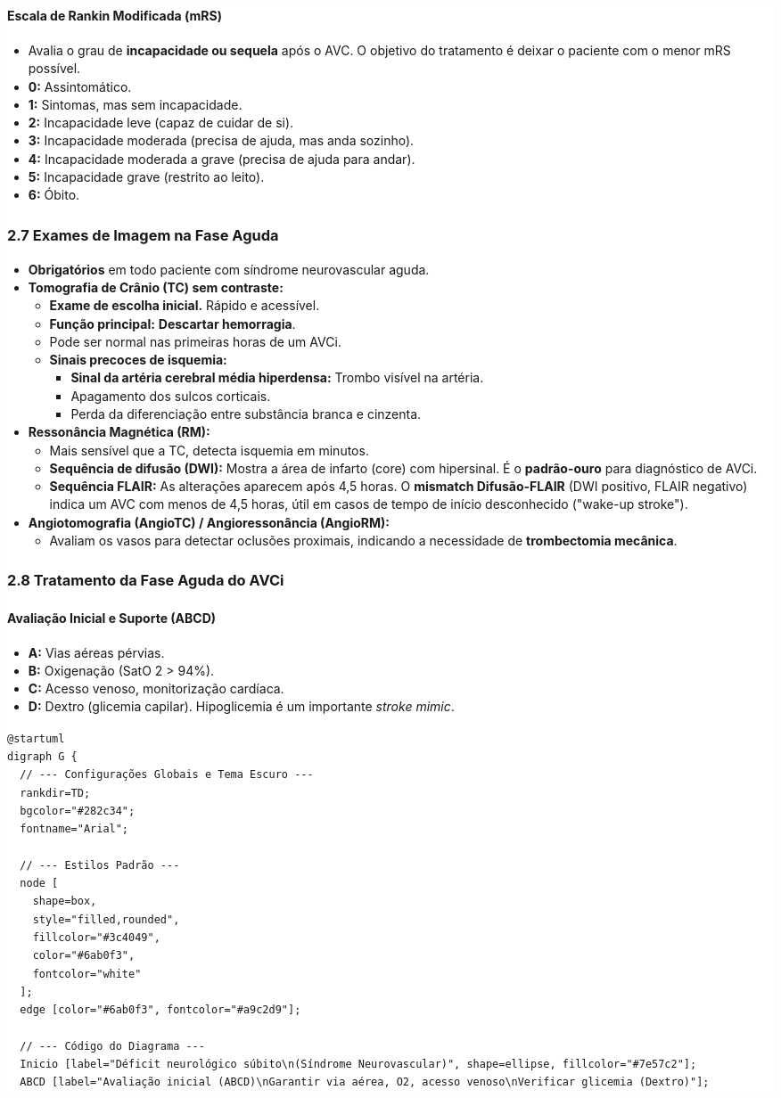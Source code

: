 #### **Escala de Rankin Modificada (mRS)**
- Avalia o grau de **incapacidade ou sequela** após o AVC. O objetivo do tratamento é deixar o paciente com o menor mRS possível.
- **0:** Assintomático.
- **1:** Sintomas, mas sem incapacidade.
- **2:** Incapacidade leve (capaz de cuidar de si).
- **3:** Incapacidade moderada (precisa de ajuda, mas anda sozinho).
- **4:** Incapacidade moderada a grave (precisa de ajuda para andar).
- **5:** Incapacidade grave (restrito ao leito).
- **6:** Óbito.

### **2.7 Exames de Imagem na Fase Aguda**
- **Obrigatórios** em todo paciente com síndrome neurovascular aguda.
- **Tomografia de Crânio (TC) sem contraste:**
    - **Exame de escolha inicial.** Rápido e acessível.
    - **Função principal:** **Descartar hemorragia**.
    - Pode ser normal nas primeiras horas de um AVCi.
    - **Sinais precoces de isquemia:**
        - **Sinal da artéria cerebral média hiperdensa:** Trombo visível na artéria.
        - Apagamento dos sulcos corticais.
        - Perda da diferenciação entre substância branca e cinzenta.
- **Ressonância Magnética (RM):**
    - Mais sensível que a TC, detecta isquemia em minutos.
    - **Sequência de difusão (DWI):** Mostra a área de infarto (core) com hipersinal. É o **padrão-ouro** para diagnóstico de AVCi.
    - **Sequência FLAIR:** As alterações aparecem após 4,5 horas. O **mismatch Difusão-FLAIR** (DWI positivo, FLAIR negativo) indica um AVC com menos de 4,5 horas, útil em casos de tempo de início desconhecido ("wake-up stroke").
- **Angiotomografia (AngioTC) / Angioressonância (AngioRM):**
    - Avaliam os vasos para detectar oclusões proximais, indicando a necessidade de **trombectomia mecânica**.

### **2.8 Tratamento da Fase Aguda do AVCi**

#### **Avaliação Inicial e Suporte (ABCD)**
- **A:** Vias aéreas pérvias.
- **B:** Oxigenação (SatO 2 > 94%).
- **C:** Acesso venoso, monitorização cardíaca.
- **D:** Dextro (glicemia capilar). Hipoglicemia é um importante *stroke mimic*.

```plantuml
@startuml
digraph G {
  // --- Configurações Globais e Tema Escuro ---
  rankdir=TD;
  bgcolor="#282c34";
  fontname="Arial";
  
  // --- Estilos Padrão ---
  node [
    shape=box, 
    style="filled,rounded", 
    fillcolor="#3c4049", 
    color="#6ab0f3",
    fontcolor="white"
  ];
  edge [color="#6ab0f3", fontcolor="#a9c2d9"];

  // --- Código do Diagrama ---
  Inicio [label="Déficit neurológico súbito\n(Síndrome Neurovascular)", shape=ellipse, fillcolor="#7e57c2"];
  ABCD [label="Avaliação inicial (ABCD)\nGarantir via aérea, O2, acesso venoso\nVerificar glicemia (Dextro)"];
```